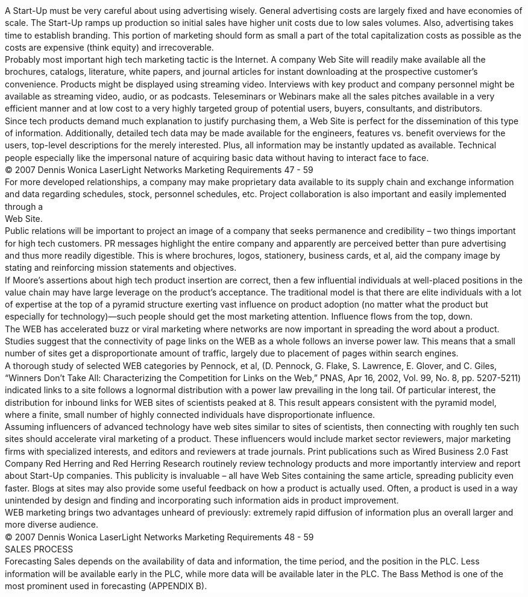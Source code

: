 A Start-Up must be very careful about using advertising wisely. General advertising costs are largely fixed and have economies of scale. The Start-Up ramps up production so initial sales have higher unit costs due to low sales volumes. Also, advertising takes time to establish branding. This portion of marketing should form as small a part of the total capitalization costs as possible as the costs are expensive (think equity) and irrecoverable.  
Probably most important high tech marketing tactic is the Internet. A company Web Site will readily make available all the brochures, catalogs, literature, white papers, and journal articles for instant downloading at the prospective customer’s convenience. Products might be displayed using streaming video. Interviews with key product and company personnel might be available as streaming video, audio, or as podcasts. Teleseminars or Webinars make all the sales pitches available in a very efficient manner and at low cost to a very highly targeted group of potential users, buyers, consultants, and distributors.   
Since tech products demand much explanation to justify purchasing them, a Web Site is perfect for the dissemination of this type of information. Additionally, detailed tech data may be made available for the engineers, features vs. benefit overviews for the users, top-level descriptions for the merely interested. Plus, all information may be instantly updated as available. Technical people especially like the impersonal nature of acquiring basic data without having to interact face to face.  
© 2007 Dennis Wonica 
LaserLight Networks  Marketing Requirements  47 - 59  
For more developed relationships, a company may make proprietary data available to its supply chain and exchange information and data regarding schedules, stock, personnel schedules, etc. Project collaboration is also important and easily implemented through a  
Web Site.  
Public relations will be important to project an image of a company that seeks permanence and credibility – two things important for high tech customers. PR messages highlight the entire company and apparently are perceived better than pure advertising and thus more readily digestible. This is where brochures, logos, stationery, business cards, et al, aid the company image by stating and reinforcing mission statements and objectives.  
If Moore’s assertions about high tech product insertion are correct, then a few influential individuals at well-placed positions in the value chain may have large leverage on the product’s acceptance. The traditional model is that there are elite individuals with a lot of expertise at the top of a pyramid structure exerting vast influence on product adoption (no matter what the product but especially for technology)—such people should get the most marketing attention. Influence flows from the top, down.  
The WEB has accelerated buzz or viral marketing where networks are now important in spreading the word about a product. Studies suggest that the connectivity of page links on the WEB as a whole follows an inverse power law. This means that a small number of sites get a disproportionate amount of traffic, largely due to placement of pages within search engines.   
A thorough study of selected WEB categories by Pennock, et al, (D. Pennock, G. Flake, S. Lawrence, E. Glover, and C. Giles, “Winners Don’t Take All: Characterizing the Competition for Links on the Web,” PNAS, Apr 16, 2002, Vol. 99, No. 8, pp. 5207-5211) indicated links to a site follows a lognormal distribution with a power law prevailing in the long tail.  Of particular interest, the distribution for inbound links for WEB sites of scientists peaked at 8. This result appears consistent with the pyramid model, where a finite, small number of highly connected individuals have disproportionate influence.  
Assuming influencers of advanced technology have web sites similar to sites of scientists, then connecting with roughly ten such sites should accelerate viral marketing of a product. These influencers would include market sector reviewers, major marketing firms with specialized interests, and editors and reviewers at trade journals. Print publications such as  Wired Business 2.0 Fast Company Red Herring and  Red Herring Research  routinely review technology products and more importantly interview and report about Start-Up companies. This publicity is invaluable – all have Web Sites containing the same article, spreading publicity even faster. Blogs at sites may also provide some useful feedback on how a product is actually used. Often, a product is used in a way unintended by design and finding and incorporating such information aids in product improvement.  
WEB marketing brings two advantages unheard of previously: extremely rapid diffusion of information plus an overall larger and more diverse audience.   
© 2007 Dennis Wonica 
LaserLight Networks  Marketing Requirements  48 - 59  
SALES PROCESS  
Forecasting Sales depends on the availability of data and information, the time period, and the position in the PLC. Less information will be available early in the PLC, while more data will be available later in the PLC. The Bass Method is one of the most prominent used in forecasting (APPENDIX B).  